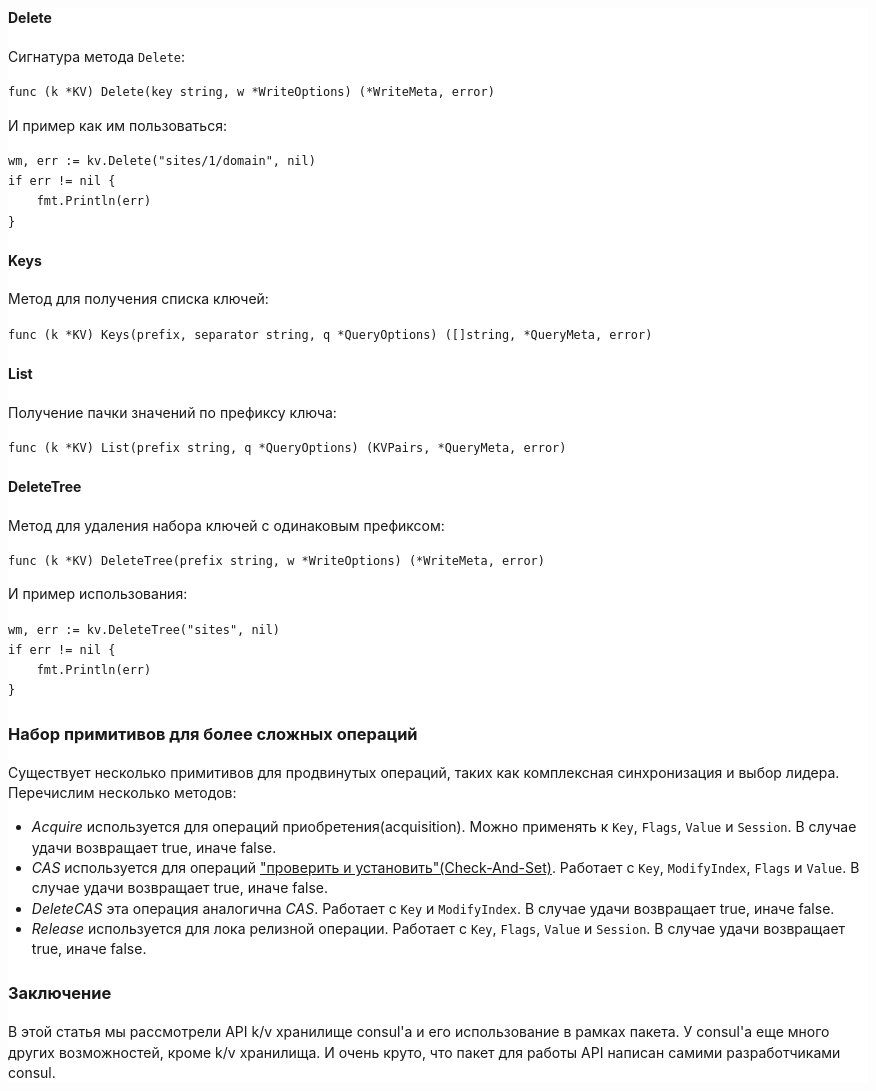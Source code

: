 <h4>Delete</h4>

<p>Сигнатура метода <code>Delete</code>:</p>

<pre><code class="go">func (k *KV) Delete(key string, w *WriteOptions) (*WriteMeta, error)
</code></pre>

<p>И пример как им пользоваться:</p>

<pre><code class="go">wm, err := kv.Delete("sites/1/domain", nil)
if err != nil {
    fmt.Println(err)
}
</code></pre>

<h4>Keys</h4>

<p>Метод для получения списка ключей:</p>

<pre><code class="go">func (k *KV) Keys(prefix, separator string, q *QueryOptions) ([]string, *QueryMeta, error)
</code></pre>

<h4>List</h4>

<p>Получение пачки значений по префиксу ключа:</p>

<pre><code class="go">func (k *KV) List(prefix string, q *QueryOptions) (KVPairs, *QueryMeta, error)
</code></pre>

<h4>DeleteTree</h4>

<p>Метод для удаления набора ключей с одинаковым префиксом:</p>

<pre><code class="go">func (k *KV) DeleteTree(prefix string, w *WriteOptions) (*WriteMeta, error)
</code></pre>

<p>И пример использования:</p>

<pre><code class="go">wm, err := kv.DeleteTree("sites", nil)
if err != nil {
    fmt.Println(err)
}
</code></pre>

<h3>Набор примитивов для более сложных операций</h3>

<p>Существует несколько примитивов для продвинутых операций, таких как комплексная синхронизация и выбор лидера. Перечислим несколько методов:</p>

<ul>
<li><em>Acquire</em> используется для операций приобретения(acquisition). Можно применять к <code>Key</code>, <code>Flags</code>, <code>Value</code> и <code>Session</code>. В случае удачи возвращает true, иначе false.</li>
<li><em>CAS</em> используется для операций <a href="https://en.wikipedia.org/wiki/Test-and-set">"проверить и установить"(Check-And-Set)</a>. Работает с <code>Key</code>, <code>ModifyIndex</code>, <code>Flags</code> и <code>Value</code>. В случае удачи возвращает true, иначе false.</li>
<li><em>DeleteCAS</em> эта операция аналогична <em>CAS</em>. Работает с <code>Key</code> и <code>ModifyIndex</code>. В случае удачи возвращает true, иначе false.</li>
<li><em>Release</em> используется для лока релизной операции. Работает с <code>Key</code>, <code>Flags</code>, <code>Value</code> и <code>Session</code>. В случае удачи возвращает true, иначе false.</li>
</ul>

<h3>Заключение</h3>

<p>В этой статья мы рассмотрели API k/v хранилище consul'a и его использование в рамках пакета. У consul'a еще много других возможностей, кроме k/v хранилища. И очень круто, что пакет для работы API написан самими разработчиками consul.</p>
